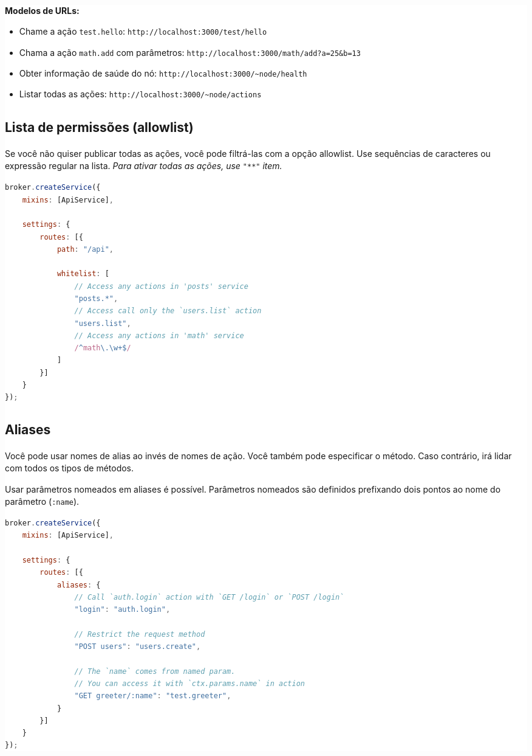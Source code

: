 **Modelos de URLs:**
- Chame a ação `test.hello`: `http://localhost:3000/test/hello`
- Chama a ação `math.add` com parâmetros: `http://localhost:3000/math/add?a=25&b=13`

- Obter informação de saúde do nó: `http://localhost:3000/~node/health`
- Listar todas as ações: `http://localhost:3000/~node/actions`

## Lista de permissões (allowlist)
Se você não quiser publicar todas as ações, você pode filtrá-las com a opção allowlist. Use sequências de caracteres ou expressão regular na lista. _Para ativar todas as ações, use `"**"` item._

```js
broker.createService({
    mixins: [ApiService],

    settings: {
        routes: [{
            path: "/api",

            whitelist: [
                // Access any actions in 'posts' service
                "posts.*",
                // Access call only the `users.list` action
                "users.list",
                // Access any actions in 'math' service
                /^math\.\w+$/
            ]
        }]
    }
});
```

## Aliases
Você pode usar nomes de alias ao invés de nomes de ação. Você também pode especificar o método. Caso contrário, irá lidar com todos os tipos de métodos.

Usar parâmetros nomeados em aliases é possível. Parâmetros nomeados são definidos prefixando dois pontos ao nome do parâmetro (`:name`).

```js
broker.createService({
    mixins: [ApiService],

    settings: {
        routes: [{
            aliases: {
                // Call `auth.login` action with `GET /login` or `POST /login`
                "login": "auth.login",

                // Restrict the request method
                "POST users": "users.create",

                // The `name` comes from named param. 
                // You can access it with `ctx.params.name` in action
                "GET greeter/:name": "test.greeter",
            }
        }]
    }
});
```
